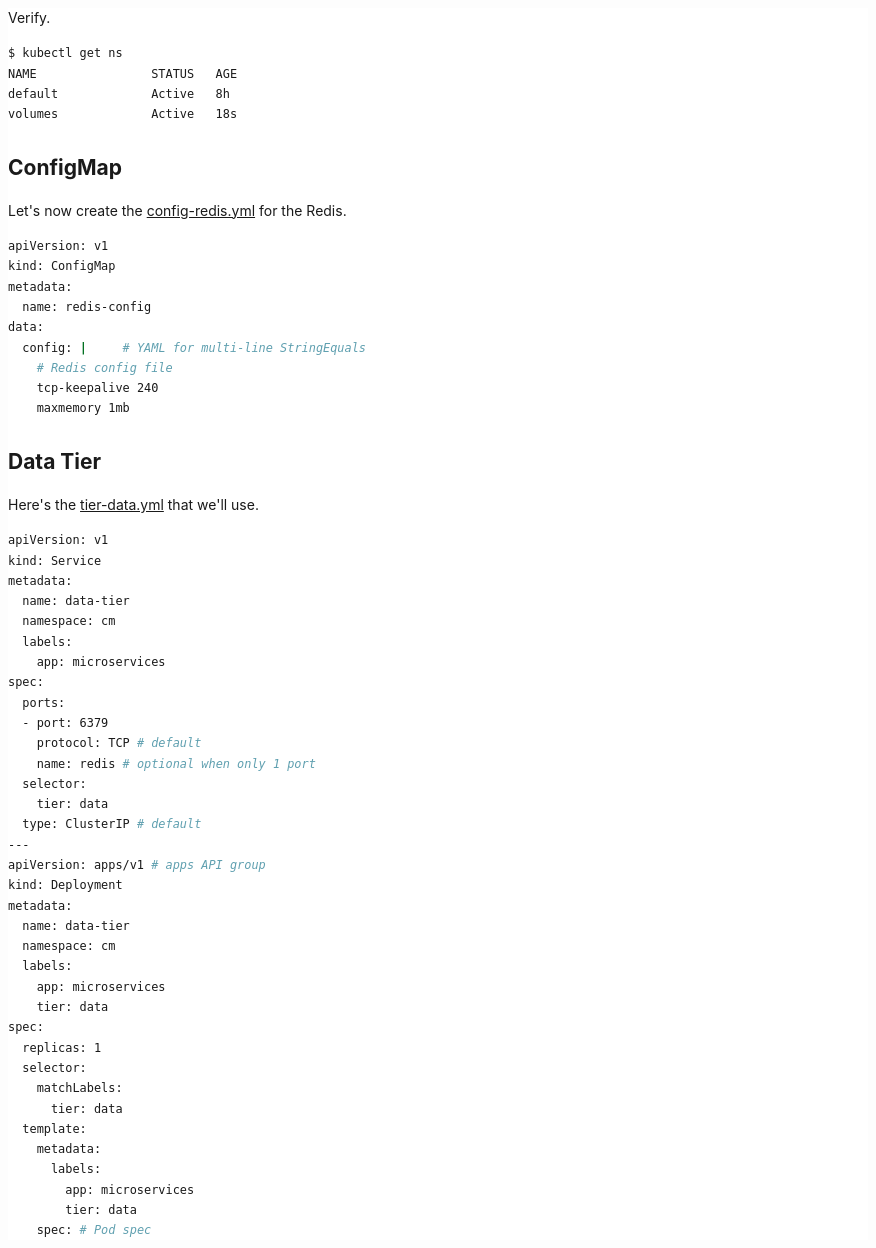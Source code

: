 Verify.

```bash
$ kubectl get ns
NAME                STATUS   AGE
default             Active   8h
volumes             Active   18s 
```

## ConfigMap

Let's now create the [config-redis.yml](manifests/config-redis.yml) for the Redis.

```bash
apiVersion: v1
kind: ConfigMap
metadata:
  name: redis-config
data:
  config: |     # YAML for multi-line StringEquals
    # Redis config file
    tcp-keepalive 240
    maxmemory 1mb
```

## Data Tier 

Here's the [tier-data.yml](manifests/tier-data.yml) that we'll use.

```bash
apiVersion: v1
kind: Service
metadata:
  name: data-tier
  namespace: cm
  labels:
    app: microservices
spec:
  ports:
  - port: 6379
    protocol: TCP # default 
    name: redis # optional when only 1 port
  selector:
    tier: data 
  type: ClusterIP # default
---
apiVersion: apps/v1 # apps API group
kind: Deployment
metadata:
  name: data-tier
  namespace: cm
  labels:
    app: microservices
    tier: data
spec:
  replicas: 1
  selector:
    matchLabels:
      tier: data
  template:
    metadata:
      labels:
        app: microservices
        tier: data
    spec: # Pod spec
```